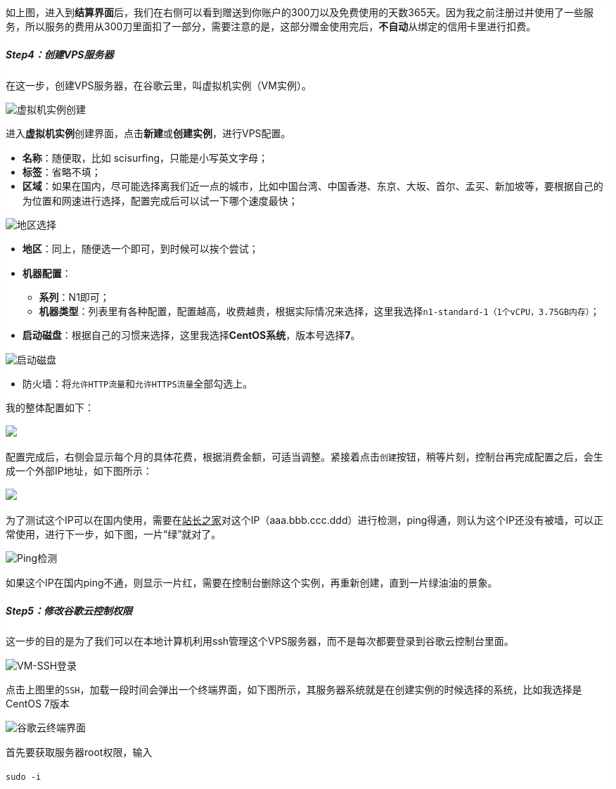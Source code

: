 如上图，进入到**结算界面**后，我们在右侧可以看到赠送到你账户的300刀以及免费使用的天数365天。因为我之前注册过并使用了一些服务，所以服务的费用从300刀里面扣了一部分，需要注意的是，这部分赠金使用完后，**不自动**从绑定的信用卡里进行扣费。

#####  Step4：创建VPS服务器

在这一步，创建VPS服务器，在谷歌云里，叫虚拟机实例（VM实例）。

![虚拟机实例创建](https://pic.downk.cc/item/5e7cecdf504f4bcb04eb79c5.png)

进入**虚拟机实例**创建界面，点击**新建**或**创建实例**，进行VPS配置。

- **名称**：随便取，比如 scisurfing，只能是小写英文字母；
- **标签**：省略不填；
- **区域**：如果在国内，尽可能选择离我们近一点的城市，比如中国台湾、中国香港、东京、大坂、首尔、孟买、新加坡等，要根据自己的为位置和网速进行选择，配置完成后可以试一下哪个速度最快；

![地区选择](https://pic.downk.cc/item/5e7cee56504f4bcb04ec6109.png)

- **地区**：同上，随便选一个即可，到时候可以挨个尝试；

- **机器配置**：
  - **系列**：N1即可；
  - **机器类型**：列表里有各种配置，配置越高，收费越贵，根据实际情况来选择，这里我选择`n1-standard-1（1个vCPU，3.75GB内存）`；
- **启动磁盘**：根据自己的习惯来选择，这里我选择**CentOS系统**，版本号选择**7**。

![启动磁盘](https://pic.downk.cc/item/5e7cf1d5504f4bcb04ee2435.png)

- 防火墙：将`允许HTTP流量`和`允许HTTPS流量`全部勾选上。

我的整体配置如下：

![](https://pic.downk.cc/item/5e7cf3c5504f4bcb04ef0e30.png)

配置完成后，右侧会显示每个月的具体花费，根据消费金额，可适当调整。紧接着点击`创建`按钮，稍等片刻，控制台再完成配置之后，会生成一个外部IP地址，如下图所示：

![](https://pic.downk.cc/item/5e7cf4d5504f4bcb04ef8281.png)

为了测试这个IP可以在国内使用，需要在[站长之家](http://ping.chinaz.com/)对这个IP（aaa.bbb.ccc.ddd）进行检测，ping得通，则认为这个IP还没有被墙，可以正常使用，进行下一步，如下图，一片“绿”就对了。

![Ping检测](https://pic.downk.cc/item/5e7cf5cd504f4bcb04eff81a.png)

如果这个IP在国内ping不通，则显示一片红，需要在控制台删除这个实例，再重新创建，直到一片绿油油的景象。

#####  Step5：修改谷歌云控制权限

这一步的目的是为了我们可以在本地计算机利用ssh管理这个VPS服务器，而不是每次都要登录到谷歌云控制台里面。

![VM-SSH登录](https://pic.downk.cc/item/5e7cf703504f4bcb04f07c4d.png)

点击上图里的`SSH`，加载一段时间会弹出一个终端界面，如下图所示，其服务器系统就是在创建实例的时候选择的系统，比如我选择是CentOS 7版本

![谷歌云终端界面](https://pic.downk.cc/item/5e7cf7f4504f4bcb04f0e614.png)

首先要获取服务器root权限，输入

```bas
sudo -i
```
